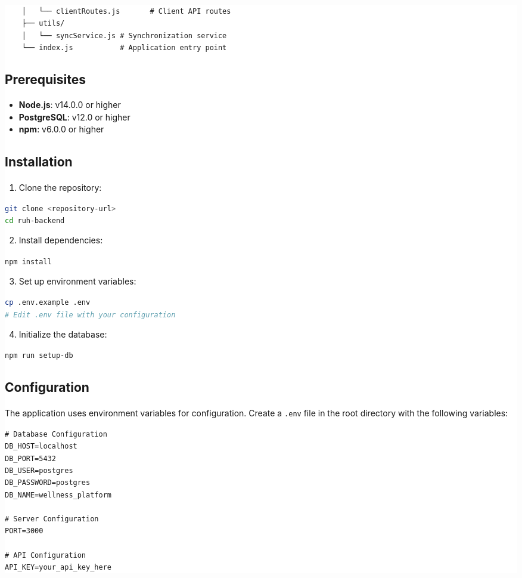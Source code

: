 ```
    │   └── clientRoutes.js       # Client API routes
    ├── utils/
    │   └── syncService.js # Synchronization service
    └── index.js           # Application entry point
```

## Prerequisites

- **Node.js**: v14.0.0 or higher
- **PostgreSQL**: v12.0 or higher
- **npm**: v6.0.0 or higher

## Installation

1. Clone the repository:

```bash
git clone <repository-url>
cd ruh-backend
```

2. Install dependencies:

```bash
npm install
```

3. Set up environment variables:

```bash
cp .env.example .env
# Edit .env file with your configuration
```

4. Initialize the database:

```bash
npm run setup-db
```

## Configuration

The application uses environment variables for configuration. Create a `.env` file in the root directory with the following variables:

```
# Database Configuration
DB_HOST=localhost
DB_PORT=5432
DB_USER=postgres
DB_PASSWORD=postgres
DB_NAME=wellness_platform

# Server Configuration
PORT=3000

# API Configuration
API_KEY=your_api_key_here
```
